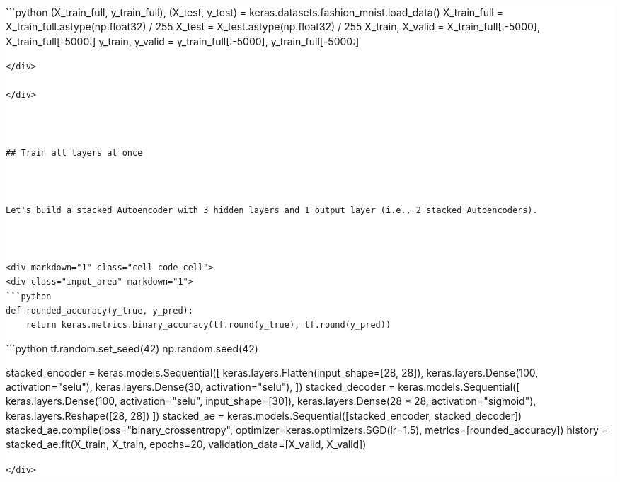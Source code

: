 
<div markdown="1" class="cell code_cell">
<div class="input_area" markdown="1">
```python
(X_train_full, y_train_full), (X_test, y_test) = keras.datasets.fashion_mnist.load_data()
X_train_full = X_train_full.astype(np.float32) / 255
X_test = X_test.astype(np.float32) / 255
X_train, X_valid = X_train_full[:-5000], X_train_full[-5000:]
y_train, y_valid = y_train_full[:-5000], y_train_full[-5000:]

```
</div>

</div>



## Train all layers at once



Let's build a stacked Autoencoder with 3 hidden layers and 1 output layer (i.e., 2 stacked Autoencoders).



<div markdown="1" class="cell code_cell">
<div class="input_area" markdown="1">
```python
def rounded_accuracy(y_true, y_pred):
    return keras.metrics.binary_accuracy(tf.round(y_true), tf.round(y_pred))

```
</div>

</div>



<div markdown="1" class="cell code_cell">
<div class="input_area" markdown="1">
```python
tf.random.set_seed(42)
np.random.seed(42)

stacked_encoder = keras.models.Sequential([
    keras.layers.Flatten(input_shape=[28, 28]),
    keras.layers.Dense(100, activation="selu"),
    keras.layers.Dense(30, activation="selu"),
])
stacked_decoder = keras.models.Sequential([
    keras.layers.Dense(100, activation="selu", input_shape=[30]),
    keras.layers.Dense(28 * 28, activation="sigmoid"),
    keras.layers.Reshape([28, 28])
])
stacked_ae = keras.models.Sequential([stacked_encoder, stacked_decoder])
stacked_ae.compile(loss="binary_crossentropy",
                   optimizer=keras.optimizers.SGD(lr=1.5), metrics=[rounded_accuracy])
history = stacked_ae.fit(X_train, X_train, epochs=20,
                         validation_data=[X_valid, X_valid])

```
</div>
